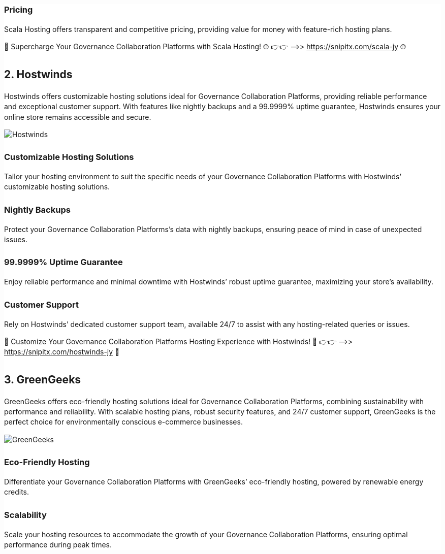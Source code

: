 ### Pricing
Scala Hosting offers transparent and competitive pricing, providing value for money with feature-rich hosting plans.

🚀 Supercharge Your Governance Collaboration Platforms with Scala Hosting! 🌐
👉👉 -->> https://snipitx.com/scala-jy 🌐

## 2. Hostwinds

Hostwinds offers customizable hosting solutions ideal for Governance Collaboration Platforms, providing reliable performance and exceptional customer support. With features like nightly backups and a 99.9999% uptime guarantee, Hostwinds ensures your online store remains accessible and secure.

![Hostwinds](https://i.imgur.com/53aSNXx.jpeg "Hostwinds Hosting")

### Customizable Hosting Solutions
Tailor your hosting environment to suit the specific needs of your Governance Collaboration Platforms with Hostwinds’ customizable hosting solutions.

### Nightly Backups
Protect your Governance Collaboration Platforms’s data with nightly backups, ensuring peace of mind in case of unexpected issues.

### 99.9999% Uptime Guarantee
Enjoy reliable performance and minimal downtime with Hostwinds’ robust uptime guarantee, maximizing your store’s availability.

### Customer Support
Rely on Hostwinds’ dedicated customer support team, available 24/7 to assist with any hosting-related queries or issues.

🌟 Customize Your Governance Collaboration Platforms Hosting Experience with Hostwinds! 🚀
👉👉 -->> https://snipitx.com/hostwinds-jy 🚀


## 3. GreenGeeks

GreenGeeks offers eco-friendly hosting solutions ideal for Governance Collaboration Platforms, combining sustainability with performance and reliability. With scalable hosting plans, robust security features, and 24/7 customer support, GreenGeeks is the perfect choice for environmentally conscious e-commerce businesses.

![GreenGeeks](https://i.imgur.com/eEwuntu.jpg "GreenGeeks Hosting")

### Eco-Friendly Hosting
Differentiate your Governance Collaboration Platforms with GreenGeeks’ eco-friendly hosting, powered by renewable energy credits.

### Scalability
Scale your hosting resources to accommodate the growth of your Governance Collaboration Platforms, ensuring optimal performance during peak times.
